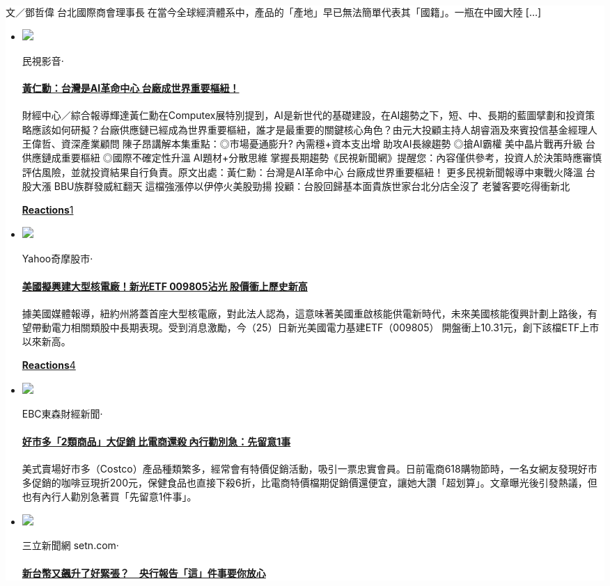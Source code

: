   文／鄧哲偉 台北國際商會理事長 在當今全球經濟體系中，產品的「產地」早已無法簡單代表其「國籍」。一瓶在中國大陸 […]
* ![](https://s.yimg.com/cv/apiv2/default/20190501/placeholder.gif)

  民視影音·

  #### [黃仁勳：台灣是AI革命中心 台廠成世界重要樞紐！](https://tw.news.yahoo.com/%E9%BB%83%E4%BB%81%E5%8B%B3-%E5%8F%B0%E7%81%A3%E6%98%AFai%E9%9D%A9%E5%91%BD%E4%B8%AD%E5%BF%83-%E5%8F%B0%E5%BB%A0%E6%88%90%E4%B8%96%E7%95%8C%E9%87%8D%E8%A6%81%E6%A8%9E%E7%B4%90-025502257.html)

  財經中心／綜合報導輝達黃仁勳在Computex展特別提到，AI是新世代的基礎建設，在AI趨勢之下，短、中、長期的藍圖擘劃和投資策略應該如何研擬？台廠供應鏈已經成為世界重要樞紐，誰才是最重要的關鍵核心角色？由元大投顧主持人胡睿涵及來賓投信基金經理人王偉哲、資深產業顧問 陳子昂講解本集重點：◎市場憂通膨升? 內需穩+資本支出增 助攻AI長線趨勢&nbsp;◎搶AI霸權 美中晶片戰再升級 台供應鏈成重要樞紐&nbsp;◎國際不確定性升溫 AI題材+分散思維 掌握長期趨勢《民視新聞網》提醒您：內容僅供參考，投資人於決策時應審慎評估風險，並就投資結果自行負責。原文出處：黃仁勳：台灣是AI革命中心 台廠成世界重要樞紐！ 更多民視新聞報導中東戰火降溫 台股大漲 BBU族群發威紅翻天 這檔強漲停以伊停火美股勁揚 投顧：台股回歸基本面貴族世家台北分店全沒了 老饕客要吃得衝新北

  [**Reactions**1](https://tw.news.yahoo.com/%E9%BB%83%E4%BB%81%E5%8B%B3-%E5%8F%B0%E7%81%A3%E6%98%AFai%E9%9D%A9%E5%91%BD%E4%B8%AD%E5%BF%83-%E5%8F%B0%E5%BB%A0%E6%88%90%E4%B8%96%E7%95%8C%E9%87%8D%E8%A6%81%E6%A8%9E%E7%B4%90-025502257.html)
* ![](https://s.yimg.com/cv/apiv2/default/20190501/placeholder.gif)

  Yahoo奇摩股市·

  #### [美國擬興建大型核電廠！新光ETF 009805沾光 股價衝上歷史新高](https://tw.stock.yahoo.com/news/%E7%BE%8E%E5%9C%8B%E6%93%AC%E8%88%88%E5%BB%BA%E5%A4%A7%E5%9E%8B%E6%A0%B8%E9%9B%BB%E5%BB%A0%EF%BC%81%E6%96%B0%E5%85%89etf-009805%E6%B2%BE%E5%85%89-%E8%82%A1%E5%83%B9%E8%A1%9D%E4%B8%8A%E6%AD%B7%E5%8F%B2%E6%96%B0%E9%AB%98-045335086.html)

  據美國媒體報導，紐約州將蓋首座大型核電廠，對此法人認為，這意味著美國重啟核能供電新時代，未來美國核能復興計劃上路後，有望帶動電力相關類股中長期表現。受到消息激勵，今（25）日新光美國電力基建ETF（009805） 開盤衝上10.31元，創下該檔ETF上市以來新高。

  [**Reactions**4](https://tw.stock.yahoo.com/news/%E7%BE%8E%E5%9C%8B%E6%93%AC%E8%88%88%E5%BB%BA%E5%A4%A7%E5%9E%8B%E6%A0%B8%E9%9B%BB%E5%BB%A0%EF%BC%81%E6%96%B0%E5%85%89etf-009805%E6%B2%BE%E5%85%89-%E8%82%A1%E5%83%B9%E8%A1%9D%E4%B8%8A%E6%AD%B7%E5%8F%B2%E6%96%B0%E9%AB%98-045335086.html)
* ![](https://s.yimg.com/cv/apiv2/default/20190501/placeholder.gif)

  EBC東森財經新聞·

  #### [好市多「2類商品」大促銷 比電商還殺 內行勸別急：先留意1事](https://tw.stock.yahoo.com/news/%E5%A5%BD%E5%B8%82%E5%A4%9A-2%E9%A1%9E%E5%95%86%E5%93%81-%E5%A4%A7%E4%BF%83%E9%8A%B7-%E6%AF%94%E9%9B%BB%E5%95%86%E9%82%84%E6%AE%BA-%E5%85%A7%E8%A1%8C%E5%8B%B8%E5%88%A5%E6%80%A5-054000867.html)

  美式賣場好市多（Costco）產品種類繁多，經常會有特價促銷活動，吸引一票忠實會員。日前電商618購物節時，一名女網友發現好市多促銷的咖啡豆現折200元，保健食品也直接下殺6折，比電商特價檔期促銷價還便宜，讓她大讚「超划算」。文章曝光後引發熱議，但也有內行人勸別急著買「先留意1件事」。
* ![](https://s.yimg.com/cv/apiv2/default/20190501/placeholder.gif)

  三立新聞網 setn.com·

  #### [新台幣又飆升了好緊張？　央行報告「這」件事要你放心](https://tw.news.yahoo.com/%E6%96%B0%E5%8F%B0%E5%B9%A3%E5%8F%88%E9%A3%86%E5%8D%87%E4%BA%86%E5%A5%BD%E7%B7%8A%E5%BC%B5-%E5%A4%AE%E8%A1%8C%E5%A0%B1%E5%91%8A-%E9%80%99-%E4%BB%B6%E4%BA%8B%E8%A6%81%E4%BD%A0%E6%94%BE%E5%BF%83-060300962.html)
